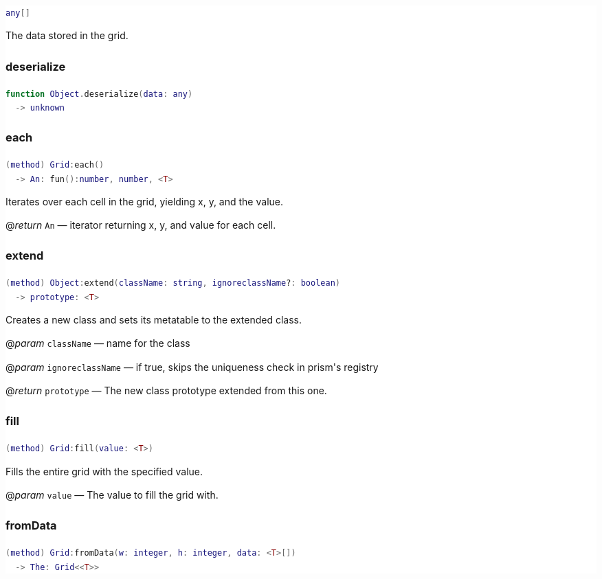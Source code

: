 
```lua
any[]
```

The data stored in the grid.

### deserialize


```lua
function Object.deserialize(data: any)
  -> unknown
```

### each


```lua
(method) Grid:each()
  -> An: fun():number, number, <T>
```

 Iterates over each cell in the grid, yielding x, y, and the value.

@*return* `An` — iterator returning x, y, and value for each cell.

### extend


```lua
(method) Object:extend(className: string, ignoreclassName?: boolean)
  -> prototype: <T>
```

 Creates a new class and sets its metatable to the extended class.

@*param* `className` — name for the class

@*param* `ignoreclassName` — if true, skips the uniqueness check in prism's registry

@*return* `prototype` — The new class prototype extended from this one.

### fill


```lua
(method) Grid:fill(value: <T>)
```

 Fills the entire grid with the specified value.

@*param* `value` — The value to fill the grid with.

### fromData


```lua
(method) Grid:fromData(w: integer, h: integer, data: <T>[])
  -> The: Grid<<T>>
```
